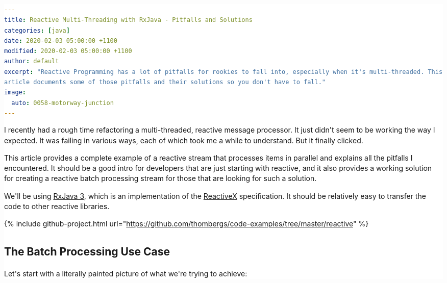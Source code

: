 ```yaml
---
title: Reactive Multi-Threading with RxJava - Pitfalls and Solutions
categories: [java]
date: 2020-02-03 05:00:00 +1100
modified: 2020-02-03 05:00:00 +1100
author: default
excerpt: "Reactive Programming has a lot of pitfalls for rookies to fall into, especially when it's multi-threaded. This article documents some of those pitfalls and their solutions so you don't have to fall."
image:
  auto: 0058-motorway-junction
---
```


I recently had a rough time refactoring a multi-threaded, reactive message processor. It just didn't seem to be working the way I expected. It was failing in various ways, each of which took me a while to understand. But it finally clicked.

This article provides a complete example of a reactive stream that processes items in parallel and explains all the pitfalls I encountered. It should be a good intro for developers that are just starting with reactive, and it also provides a working solution for creating a reactive batch processing stream for those that are looking for such a solution.

We'll be using [RxJava 3](https://github.com/ReactiveX/RxJava), which is an implementation of the [ReactiveX](http://reactivex.io/) specification. It should be relatively easy to transfer the code to other reactive libraries.

{% include github-project.html url="https://github.com/thombergs/code-examples/tree/master/reactive" %}

## The Batch Processing Use Case

Let's start with a literally painted picture of what we're trying to achieve:

